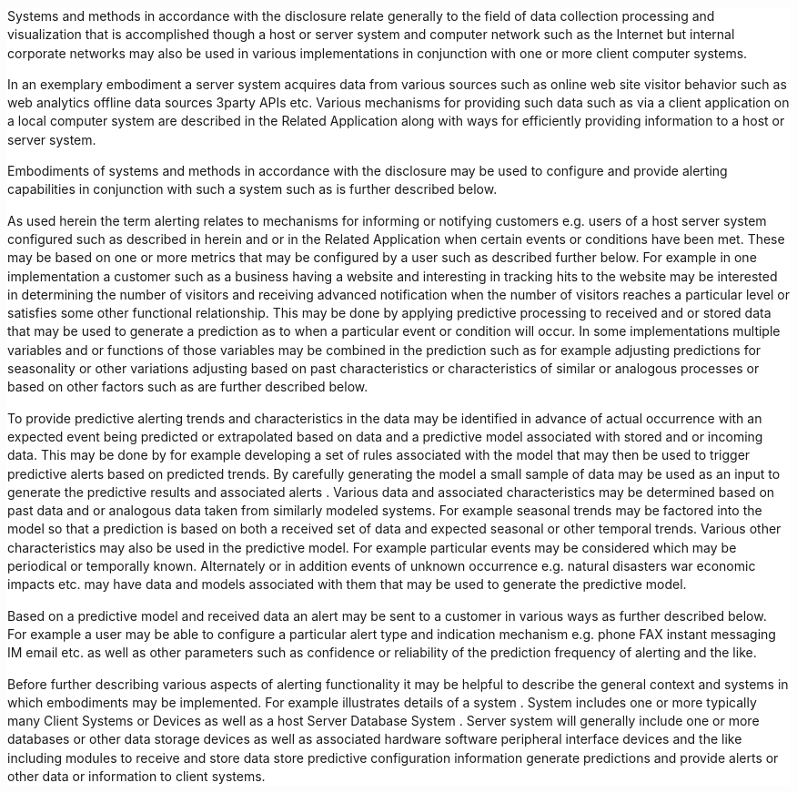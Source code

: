 Systems and methods in accordance with the disclosure relate generally to the field of data collection processing and visualization that is accomplished though a host or server system and computer network such as the Internet but internal corporate networks may also be used in various implementations in conjunction with one or more client computer systems.

In an exemplary embodiment a server system acquires data from various sources such as online web site visitor behavior such as web analytics offline data sources 3party APIs etc. Various mechanisms for providing such data such as via a client application on a local computer system are described in the Related Application along with ways for efficiently providing information to a host or server system.

Embodiments of systems and methods in accordance with the disclosure may be used to configure and provide alerting capabilities in conjunction with such a system such as is further described below.

As used herein the term alerting relates to mechanisms for informing or notifying customers e.g. users of a host server system configured such as described in herein and or in the Related Application when certain events or conditions have been met. These may be based on one or more metrics that may be configured by a user such as described further below. For example in one implementation a customer such as a business having a website and interesting in tracking hits to the website may be interested in determining the number of visitors and receiving advanced notification when the number of visitors reaches a particular level or satisfies some other functional relationship. This may be done by applying predictive processing to received and or stored data that may be used to generate a prediction as to when a particular event or condition will occur. In some implementations multiple variables and or functions of those variables may be combined in the prediction such as for example adjusting predictions for seasonality or other variations adjusting based on past characteristics or characteristics of similar or analogous processes or based on other factors such as are further described below.

To provide predictive alerting trends and characteristics in the data may be identified in advance of actual occurrence with an expected event being predicted or extrapolated based on data and a predictive model associated with stored and or incoming data. This may be done by for example developing a set of rules associated with the model that may then be used to trigger predictive alerts based on predicted trends. By carefully generating the model a small sample of data may be used as an input to generate the predictive results and associated alerts . Various data and associated characteristics may be determined based on past data and or analogous data taken from similarly modeled systems. For example seasonal trends may be factored into the model so that a prediction is based on both a received set of data and expected seasonal or other temporal trends. Various other characteristics may also be used in the predictive model. For example particular events may be considered which may be periodical or temporally known. Alternately or in addition events of unknown occurrence e.g. natural disasters war economic impacts etc. may have data and models associated with them that may be used to generate the predictive model.

Based on a predictive model and received data an alert may be sent to a customer in various ways as further described below. For example a user may be able to configure a particular alert type and indication mechanism e.g. phone FAX instant messaging IM email etc. as well as other parameters such as confidence or reliability of the prediction frequency of alerting and the like.

Before further describing various aspects of alerting functionality it may be helpful to describe the general context and systems in which embodiments may be implemented. For example illustrates details of a system . System includes one or more typically many Client Systems or Devices as well as a host Server Database System . Server system will generally include one or more databases or other data storage devices as well as associated hardware software peripheral interface devices and the like including modules to receive and store data store predictive configuration information generate predictions and provide alerts or other data or information to client systems.
